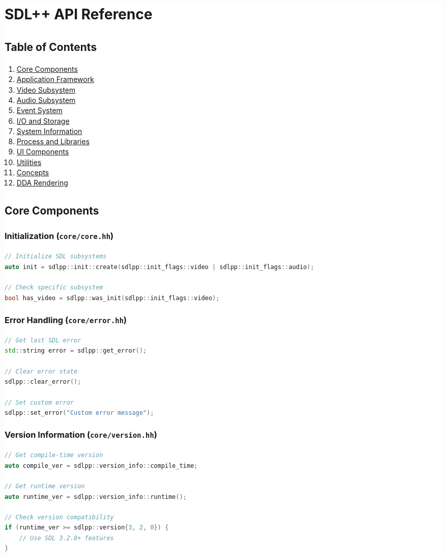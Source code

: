 # SDL++ API Reference

## Table of Contents

1. [Core Components](#core-components)
2. [Application Framework](#application-framework)
3. [Video Subsystem](#video-subsystem)
4. [Audio Subsystem](#audio-subsystem)
5. [Event System](#event-system)
6. [I/O and Storage](#io-and-storage)
7. [System Information](#system-information)
8. [Process and Libraries](#process-and-libraries)
9. [UI Components](#ui-components)
10. [Utilities](#utilities)
11. [Concepts](#concepts)
12. [DDA Rendering](#dda-rendering)

## Core Components

### Initialization (`core/core.hh`)

```cpp
// Initialize SDL subsystems
auto init = sdlpp::init::create(sdlpp::init_flags::video | sdlpp::init_flags::audio);

// Check specific subsystem
bool has_video = sdlpp::was_init(sdlpp::init_flags::video);
```

### Error Handling (`core/error.hh`)

```cpp
// Get last SDL error
std::string error = sdlpp::get_error();

// Clear error state
sdlpp::clear_error();

// Set custom error
sdlpp::set_error("Custom error message");
```

### Version Information (`core/version.hh`)

```cpp
// Get compile-time version
auto compile_ver = sdlpp::version_info::compile_time;

// Get runtime version
auto runtime_ver = sdlpp::version_info::runtime();

// Check version compatibility
if (runtime_ver >= sdlpp::version{3, 2, 0}) {
    // Use SDL 3.2.0+ features
}
```
